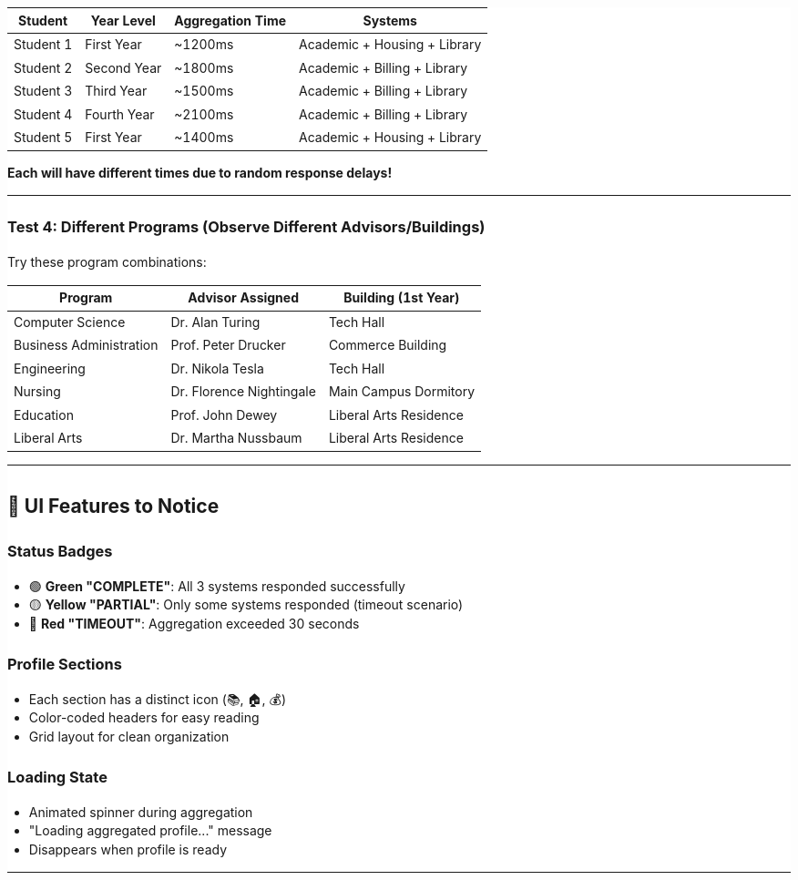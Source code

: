 | Student | Year Level | Aggregation Time | Systems |
|---------|-----------|------------------|---------|
| Student 1 | First Year | ~1200ms | Academic + Housing + Library |
| Student 2 | Second Year | ~1800ms | Academic + Billing + Library |
| Student 3 | Third Year | ~1500ms | Academic + Billing + Library |
| Student 4 | Fourth Year | ~2100ms | Academic + Billing + Library |
| Student 5 | First Year | ~1400ms | Academic + Housing + Library |

**Each will have different times due to random response delays!**

---

### Test 4: Different Programs (Observe Different Advisors/Buildings)

Try these program combinations:

| Program | Advisor Assigned | Building (1st Year) |
|---------|------------------|---------------------|
| Computer Science | Dr. Alan Turing | Tech Hall |
| Business Administration | Prof. Peter Drucker | Commerce Building |
| Engineering | Dr. Nikola Tesla | Tech Hall |
| Nursing | Dr. Florence Nightingale | Main Campus Dormitory |
| Education | Prof. John Dewey | Liberal Arts Residence |
| Liberal Arts | Dr. Martha Nussbaum | Liberal Arts Residence |

---

## 🎨 UI Features to Notice

### Status Badges
- 🟢 **Green "COMPLETE"**: All 3 systems responded successfully
- 🟡 **Yellow "PARTIAL"**: Only some systems responded (timeout scenario)
- 🔴 **Red "TIMEOUT"**: Aggregation exceeded 30 seconds

### Profile Sections
- Each section has a distinct icon (📚, 🏠, 💰)
- Color-coded headers for easy reading
- Grid layout for clean organization

### Loading State
- Animated spinner during aggregation
- "Loading aggregated profile..." message
- Disappears when profile is ready

---